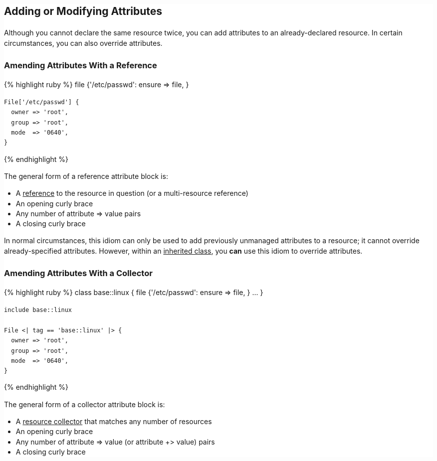 
Adding or Modifying Attributes
-----

Although you cannot declare the same resource twice, you can add attributes to an already-declared resource. In certain circumstances, you can also override attributes.

### Amending Attributes With a Reference

{% highlight ruby %}
    file {'/etc/passwd':
      ensure => file,
    }

    File['/etc/passwd'] {
      owner => 'root',
      group => 'root',
      mode  => '0640',
    }
{% endhighlight %}

The general form of a reference attribute block is:

* A [reference][] to the resource in question (or a multi-resource reference)
* An opening curly brace
* Any number of attribute => value pairs
* A closing curly brace

In normal circumstances, this idiom can only be used to add previously unmanaged attributes to a resource; it cannot override already-specified attributes. However, within an [inherited class][inheritance], you **can** use this idiom to override attributes.

### Amending Attributes With a Collector

{% highlight ruby %}
    class base::linux {
      file {'/etc/passwd':
        ensure => file,
      }
      ...
    }

    include base::linux

    File <| tag == 'base::linux' |> {
      owner => 'root',
      group => 'root',
      mode  => '0640',
    }
{% endhighlight %}

The general form of a collector attribute block is:

* A [resource collector][collector] that matches any number of resources
* An opening curly brace
* Any number of attribute => value (or attribute +> value) pairs
* A closing curly brace


[realize]: ./future_lang_virtual.html#syntax
[virtual]: ./future_lang_virtual.html
[containment]: ./future_lang_containment.html
[scope]: ./future_lang_scope.html
[report]: /guides/reporting.html
[append_attributes]: ./future_lang_classes.html#appending-to-resource-attributes
[types]: /references/3.8.latest/type.html
[string]: ./future_lang_data_string.html
[array]: ./future_lang_data_array.html
[datatype]: ./future_lang_data.html
[inheritance]: ./future_lang_classes.html#inheritance
[relationships]: ./future_lang_relationships.html
[resdefaults]: ./future_lang_defaults.html
[reference]: ./future_lang_data_resource_reference.html
[class]: ./future_lang_classes.html
[defined_type]: ./future_lang_defined_types.html
[collector]: ./future_lang_collectors.html
[catalog]: ./future_lang_summary.html#compilation-and-catalogs
[ordering]: /references/3.8.latest/configuration.html#ordering